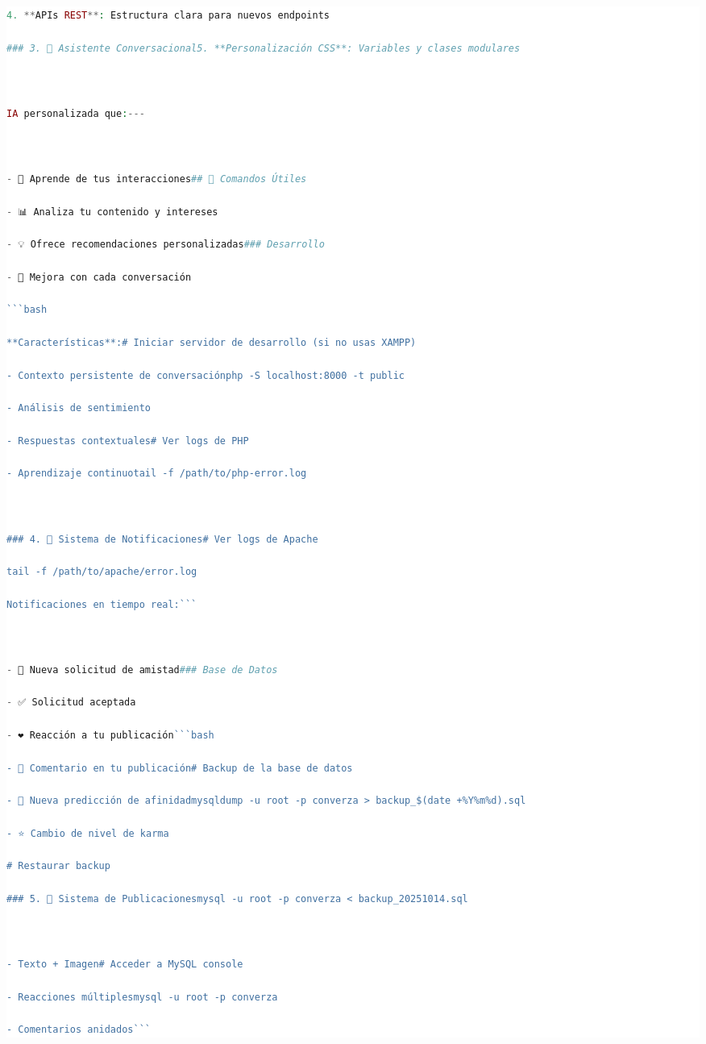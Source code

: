 ```php   - ¡Empezar a usar Converza!
4. **APIs REST**: Estructura clara para nuevos endpoints

### 3. 💬 Asistente Conversacional5. **Personalización CSS**: Variables y clases modulares



IA personalizada que:---



- 🧠 Aprende de tus interacciones## 🔧 Comandos Útiles

- 📊 Analiza tu contenido y intereses

- 💡 Ofrece recomendaciones personalizadas### Desarrollo

- 🎯 Mejora con cada conversación

```bash

**Características**:# Iniciar servidor de desarrollo (si no usas XAMPP)

- Contexto persistente de conversaciónphp -S localhost:8000 -t public

- Análisis de sentimiento

- Respuestas contextuales# Ver logs de PHP

- Aprendizaje continuotail -f /path/to/php-error.log



### 4. 🔔 Sistema de Notificaciones# Ver logs de Apache

tail -f /path/to/apache/error.log

Notificaciones en tiempo real:```



- 👤 Nueva solicitud de amistad### Base de Datos

- ✅ Solicitud aceptada

- ❤️ Reacción a tu publicación```bash

- 💬 Comentario en tu publicación# Backup de la base de datos

- 🎯 Nueva predicción de afinidadmysqldump -u root -p converza > backup_$(date +%Y%m%d).sql

- ⭐ Cambio de nivel de karma

# Restaurar backup

### 5. 📸 Sistema de Publicacionesmysql -u root -p converza < backup_20251014.sql



- Texto + Imagen# Acceder a MySQL console

- Reacciones múltiplesmysql -u root -p converza

- Comentarios anidados```
```
